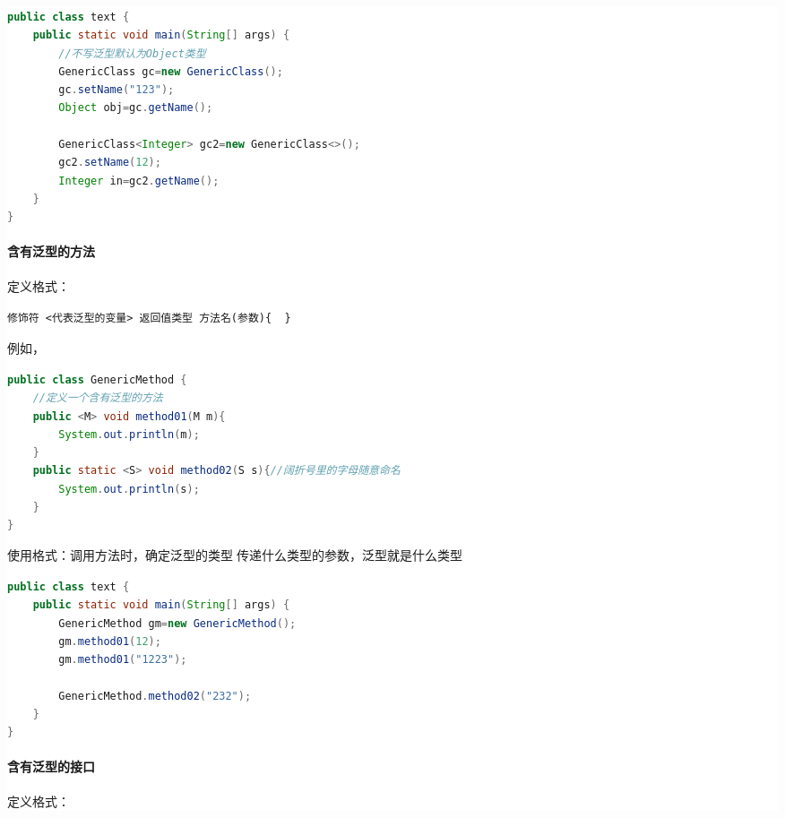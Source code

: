 ```java
public class text {
    public static void main(String[] args) {
        //不写泛型默认为Object类型
        GenericClass gc=new GenericClass();
        gc.setName("123");
        Object obj=gc.getName();

        GenericClass<Integer> gc2=new GenericClass<>();
        gc2.setName(12);
        Integer in=gc2.getName();
    }
}
```

#### 含有泛型的方法

定义格式：

~~~
修饰符 <代表泛型的变量> 返回值类型 方法名(参数){  }
~~~

例如，

~~~java
public class GenericMethod {
    //定义一个含有泛型的方法
    public <M> void method01(M m){
        System.out.println(m);
    }
    public static <S> void method02(S s){//阔折号里的字母随意命名
        System.out.println(s);
    }
}
~~~

使用格式：调用方法时，确定泛型的类型
					传递什么类型的参数，泛型就是什么类型

~~~java
public class text {
    public static void main(String[] args) {
        GenericMethod gm=new GenericMethod();
        gm.method01(12);
        gm.method01("1223");

        GenericMethod.method02("232");
    }
}
~~~

#### 含有泛型的接口

定义格式：
